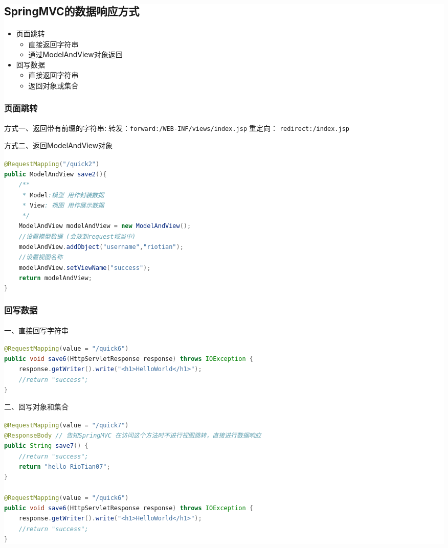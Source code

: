 ## SpringMVC的数据响应方式

- 页面跳转
  - 直接返回字符串
  - 通过ModelAndView对象返回
- 回写数据
  - 直接返回字符串
  - 返回对象或集合

### 页面跳转

方式一、返回带有前缀的字符串:
转发：`forward:/WEB-INF/views/index.jsp`
重定向： `redirect:/index.jsp`

方式二、返回ModelAndView对象

```java
@RequestMapping("/quick2")
public ModelAndView save2(){
    /**
     * Model:模型 用作封装数据
     * View: 视图 用作展示数据
     */
    ModelAndView modelAndView = new ModelAndView();
    //设置模型数据 (会放到request域当中)
    modelAndView.addObject("username","riotian");
    //设置视图名称
    modelAndView.setViewName("success");
    return modelAndView;
}
```

### 回写数据

一、直接回写字符串

```java
@RequestMapping(value = "/quick6")
public void save6(HttpServletResponse response) throws IOException {
    response.getWriter().write("<h1>HelloWorld</h1>");
    //return "success";
}
```

二、回写对象和集合

```java
@RequestMapping(value = "/quick7")
@ResponseBody // 告知SpringMVC 在访问这个方法时不进行视图跳转，直接进行数据响应
public String save7() {
    //return "success";
    return "hello RioTian07";
}

@RequestMapping(value = "/quick6")
public void save6(HttpServletResponse response) throws IOException {
    response.getWriter().write("<h1>HelloWorld</h1>");
    //return "success";
}
```

